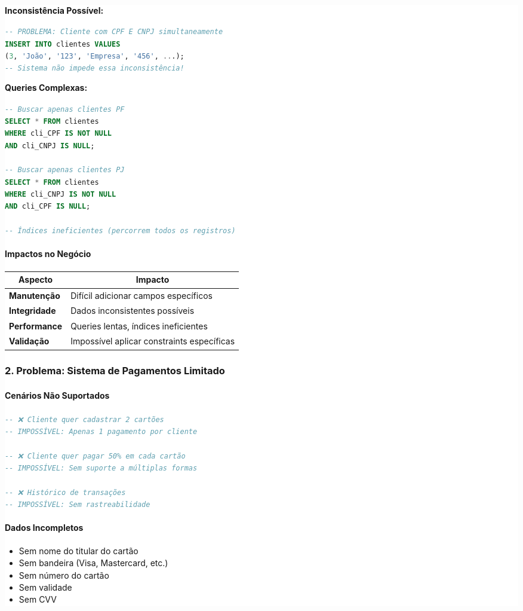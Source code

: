 **Inconsistência Possível:**
```sql
-- PROBLEMA: Cliente com CPF E CNPJ simultaneamente
INSERT INTO clientes VALUES 
(3, 'João', '123', 'Empresa', '456', ...);
-- Sistema não impede essa inconsistência!
```

**Queries Complexas:**
```sql
-- Buscar apenas clientes PF
SELECT * FROM clientes 
WHERE cli_CPF IS NOT NULL 
AND cli_CNPJ IS NULL;

-- Buscar apenas clientes PJ
SELECT * FROM clientes 
WHERE cli_CNPJ IS NOT NULL 
AND cli_CPF IS NULL;

-- Índices ineficientes (percorrem todos os registros)
```

#### Impactos no Negócio

| Aspecto | Impacto |
|---------|---------|
| **Manutenção** | Difícil adicionar campos específicos |
| **Integridade** | Dados inconsistentes possíveis |
| **Performance** | Queries lentas, índices ineficientes |
| **Validação** | Impossível aplicar constraints específicas |

### 2. Problema: Sistema de Pagamentos Limitado

#### Cenários Não Suportados

```sql
-- ❌ Cliente quer cadastrar 2 cartões
-- IMPOSSÍVEL: Apenas 1 pagamento por cliente

-- ❌ Cliente quer pagar 50% em cada cartão
-- IMPOSSÍVEL: Sem suporte a múltiplas formas

-- ❌ Histórico de transações
-- IMPOSSÍVEL: Sem rastreabilidade
```

#### Dados Incompletos

- Sem nome do titular do cartão
- Sem bandeira (Visa, Mastercard, etc.)
- Sem número do cartão
- Sem validade
- Sem CVV
